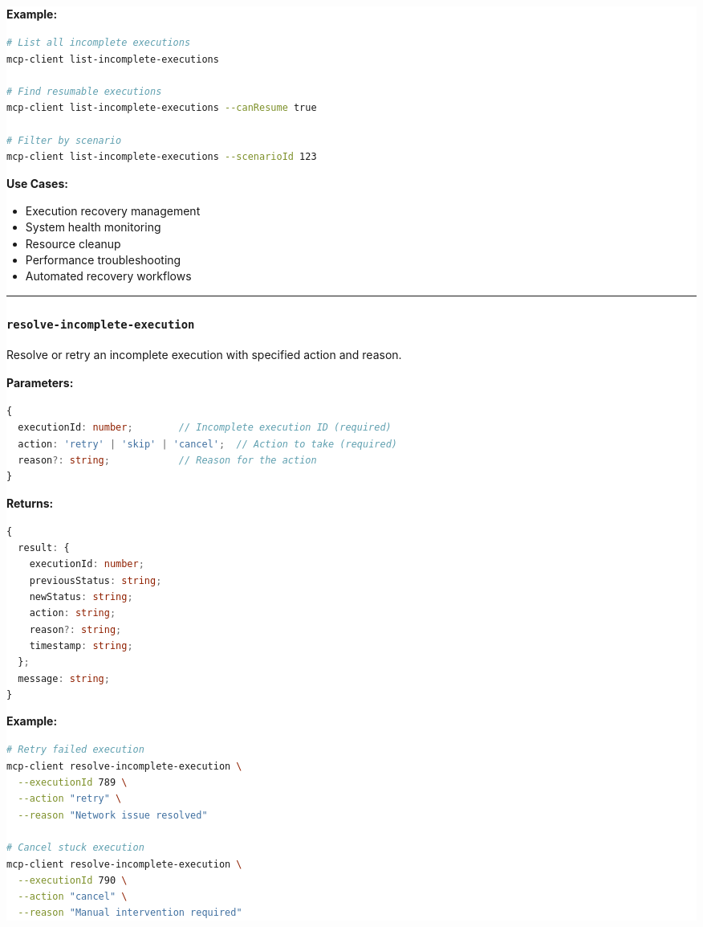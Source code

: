 **Example:**
```bash
# List all incomplete executions
mcp-client list-incomplete-executions

# Find resumable executions
mcp-client list-incomplete-executions --canResume true

# Filter by scenario
mcp-client list-incomplete-executions --scenarioId 123
```

**Use Cases:**
- Execution recovery management
- System health monitoring
- Resource cleanup
- Performance troubleshooting
- Automated recovery workflows

---

### `resolve-incomplete-execution`

Resolve or retry an incomplete execution with specified action and reason.

**Parameters:**
```typescript
{
  executionId: number;        // Incomplete execution ID (required)
  action: 'retry' | 'skip' | 'cancel';  // Action to take (required)
  reason?: string;            // Reason for the action
}
```

**Returns:**
```typescript
{
  result: {
    executionId: number;
    previousStatus: string;
    newStatus: string;
    action: string;
    reason?: string;
    timestamp: string;
  };
  message: string;
}
```

**Example:**
```bash
# Retry failed execution
mcp-client resolve-incomplete-execution \
  --executionId 789 \
  --action "retry" \
  --reason "Network issue resolved"

# Cancel stuck execution
mcp-client resolve-incomplete-execution \
  --executionId 790 \
  --action "cancel" \
  --reason "Manual intervention required"
```
